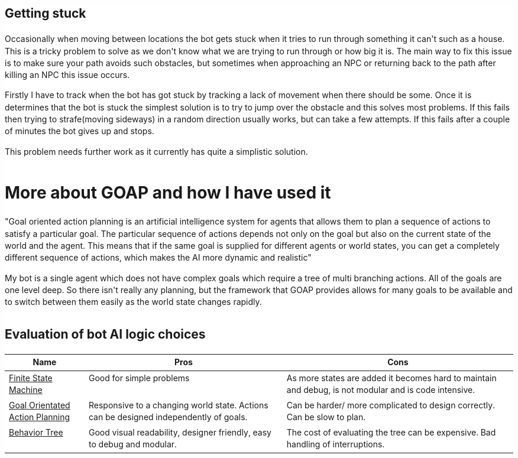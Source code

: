 ## Getting stuck

Occasionally when moving between locations the bot gets stuck when it tries to run through something it can't such as a house. This is a tricky problem to solve as we don't know what we are trying to run through or how big it is. The main way to fix this issue is to make sure your path avoids such obstacles, but sometimes when approaching an NPC or returning back to the path after killing an NPC this issue occurs. 

Firstly I have to track when the bot has got stuck by tracking a lack of movement when there should be some. Once it is determines that the bot is stuck the simplest solution is to try to jump over the obstacle and this solves most problems. If this fails then trying to strafe(moving sideways) in a random direction usually works, but can take a few attempts. If this fails after a couple of minutes the bot gives up and stops.

This problem needs further work as it currently has quite a simplistic solution.



# More about GOAP and how I have used it

"Goal oriented action planning is an artificial intelligence system for agents that allows them to plan a sequence of actions to satisfy a particular goal. The particular sequence of actions depends not only on the goal but also on the current state of the world and the agent. This means that if the same goal is supplied for different agents or world states, you can get a completely different sequence of actions, which makes the AI more dynamic and realistic"

My bot is a single agent which does not have complex goals which require a tree of multi branching actions. All of the goals are one level deep. So there isn't really any planning, but the framework that GOAP provides allows for many goals to be available and to switch between them easily as the world state changes rapidly.  

## Evaluation of bot AI logic choices

| Name  |  Pros  |  Cons  |
|---|---|---|
| [Finite State Machine](https://en.wikipedia.org/wiki/Finite-state_machine)   | Good for simple problems  | As more states are added it becomes hard to maintain and debug, is not modular and is code intensive. |
| [Goal Orientated Action Planning](https://gamedevelopment.tutsplus.com/tutorials/goal-oriented-action-planning-for-a-smarter-ai--cms-20793)  | Responsive to a changing world state. Actions can be designed independently of goals.  | Can be harder/ more complicated to design correctly. Can be slow to plan.  |
| [Behavior Tree](https://en.wikipedia.org/wiki/Behavior_tree_(artificial_intelligence,_robotics_and_control))  |  Good visual readability, designer friendly, easy to debug and modular. | The cost of evaluating the tree can be expensive. Bad handling of  interruptions. |
